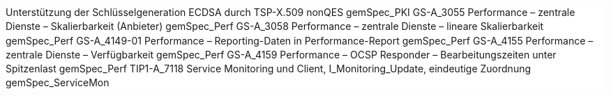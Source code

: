 </td><td>
Unterstützung der Schlüsselgeneration ECDSA durch TSP-X.509 nonQES

</td><td>
gemSpec_PKI

</td></tr><tr><td>
GS-A_3055

</td><td>
Performance – zentrale Dienste – Skalierbarkeit (Anbieter)

</td><td>
gemSpec_Perf

</td></tr><tr><td>
GS-A_3058

</td><td>
Performance – zentrale Dienste – lineare Skalierbarkeit

</td><td>
gemSpec_Perf

</td></tr><tr><td>
GS-A_4149-01

</td><td>
Performance – Reporting-Daten in Performance-Report

</td><td>
gemSpec_Perf

</td></tr><tr><td>
GS-A_4155

</td><td>
Performance – zentrale Dienste – Verfügbarkeit

</td><td>
gemSpec_Perf

</td></tr><tr><td>
GS-A_4159

</td><td>
Performance – OCSP Responder – Bearbeitungszeiten unter Spitzenlast

</td><td>
gemSpec_Perf

</td></tr><tr><td>
TIP1-A_7118

</td><td>
Service Monitoring und Client, I_Monitoring_Update, eindeutige Zuordnung

</td><td>
gemSpec_ServiceMon
